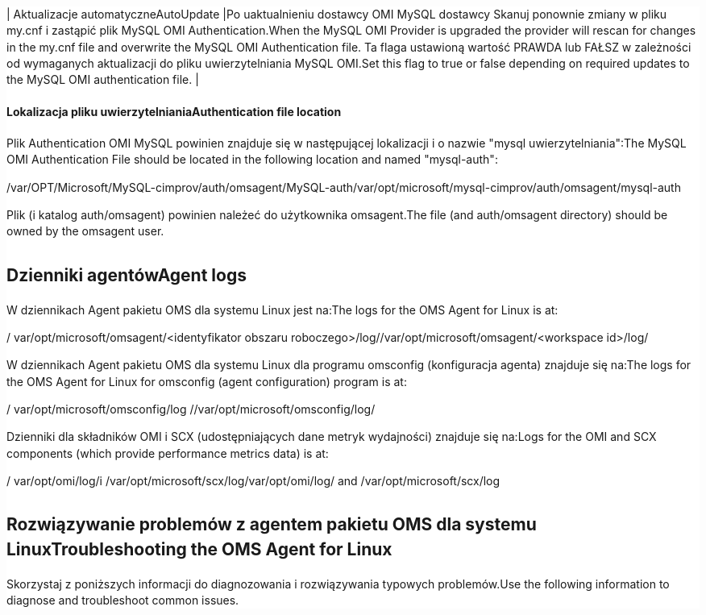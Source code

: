 | <span data-ttu-id="b32ea-432">Aktualizacje automatyczne</span><span class="sxs-lookup"><span data-stu-id="b32ea-432">AutoUpdate</span></span> |<span data-ttu-id="b32ea-433">Po uaktualnieniu dostawcy OMI MySQL dostawcy Skanuj ponownie zmiany w pliku my.cnf i zastąpić plik MySQL OMI Authentication.</span><span class="sxs-lookup"><span data-stu-id="b32ea-433">When the MySQL OMI Provider is upgraded the provider will rescan for changes in the my.cnf file and overwrite the MySQL OMI Authentication file.</span></span> <span data-ttu-id="b32ea-434">Ta flaga ustawioną wartość PRAWDA lub FAŁSZ w zależności od wymaganych aktualizacji do pliku uwierzytelniania MySQL OMI.</span><span class="sxs-lookup"><span data-stu-id="b32ea-434">Set this flag to true or false depending on required updates to the MySQL OMI authentication file.</span></span> |

#### <a name="authentication-file-location"></a><span data-ttu-id="b32ea-435">Lokalizacja pliku uwierzytelniania</span><span class="sxs-lookup"><span data-stu-id="b32ea-435">Authentication file location</span></span>
<span data-ttu-id="b32ea-436">Plik Authentication OMI MySQL powinien znajduje się w następującej lokalizacji i o nazwie "mysql uwierzytelniania":</span><span class="sxs-lookup"><span data-stu-id="b32ea-436">The MySQL OMI Authentication File should be located in the following location and named "mysql-auth":</span></span>

<span data-ttu-id="b32ea-437">/var/OPT/Microsoft/MySQL-cimprov/auth/omsagent/MySQL-auth</span><span class="sxs-lookup"><span data-stu-id="b32ea-437">/var/opt/microsoft/mysql-cimprov/auth/omsagent/mysql-auth</span></span>

<span data-ttu-id="b32ea-438">Plik (i katalog auth/omsagent) powinien należeć do użytkownika omsagent.</span><span class="sxs-lookup"><span data-stu-id="b32ea-438">The file (and auth/omsagent directory) should be owned by the omsagent user.</span></span>

## <a name="agent-logs"></a><span data-ttu-id="b32ea-439">Dzienniki agentów</span><span class="sxs-lookup"><span data-stu-id="b32ea-439">Agent logs</span></span>
<span data-ttu-id="b32ea-440">W dziennikach Agent pakietu OMS dla systemu Linux jest na:</span><span class="sxs-lookup"><span data-stu-id="b32ea-440">The logs for the OMS Agent for Linux is at:</span></span>

<span data-ttu-id="b32ea-441">/ var/opt/microsoft/omsagent/&lt;identyfikator obszaru roboczego&gt;/log/</span><span class="sxs-lookup"><span data-stu-id="b32ea-441">/var/opt/microsoft/omsagent/&lt;workspace id&gt;/log/</span></span>

<span data-ttu-id="b32ea-442">W dziennikach Agent pakietu OMS dla systemu Linux dla programu omsconfig (konfiguracja agenta) znajduje się na:</span><span class="sxs-lookup"><span data-stu-id="b32ea-442">The logs for the OMS Agent for Linux for omsconfig (agent configuration) program is at:</span></span>

<span data-ttu-id="b32ea-443">/ var/opt/microsoft/omsconfig/log /</span><span class="sxs-lookup"><span data-stu-id="b32ea-443">/var/opt/microsoft/omsconfig/log/</span></span>

<span data-ttu-id="b32ea-444">Dzienniki dla składników OMI i SCX (udostępniających dane metryk wydajności) znajduje się na:</span><span class="sxs-lookup"><span data-stu-id="b32ea-444">Logs for the OMI and SCX components (which provide performance metrics data) is at:</span></span>

<span data-ttu-id="b32ea-445">/ var/opt/omi/log/i /var/opt/microsoft/scx/log</span><span class="sxs-lookup"><span data-stu-id="b32ea-445">/var/opt/omi/log/ and /var/opt/microsoft/scx/log</span></span>

## <a name="troubleshooting-the-oms-agent-for-linux"></a><span data-ttu-id="b32ea-446">Rozwiązywanie problemów z agentem pakietu OMS dla systemu Linux</span><span class="sxs-lookup"><span data-stu-id="b32ea-446">Troubleshooting the OMS Agent for Linux</span></span>
<span data-ttu-id="b32ea-447">Skorzystaj z poniższych informacji do diagnozowania i rozwiązywania typowych problemów.</span><span class="sxs-lookup"><span data-stu-id="b32ea-447">Use the following information to diagnose and troubleshoot common issues.</span></span>
